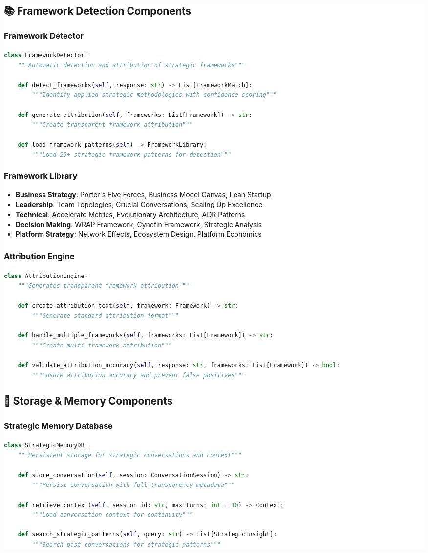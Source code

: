 
## 📚 **Framework Detection Components**

### **Framework Detector**
```python
class FrameworkDetector:
    """Automatic detection and attribution of strategic frameworks"""

    def detect_frameworks(self, response: str) -> List[FrameworkMatch]:
        """Identify applied strategic methodologies with confidence scoring"""

    def generate_attribution(self, frameworks: List[Framework]) -> str:
        """Create transparent framework attribution"""

    def load_framework_patterns(self) -> FrameworkLibrary:
        """Load 25+ strategic framework patterns for detection"""
```

### **Framework Library**
- **Business Strategy**: Porter's Five Forces, Business Model Canvas, Lean Startup
- **Leadership**: Team Topologies, Crucial Conversations, Scaling Up Excellence
- **Technical**: Accelerate Metrics, Evolutionary Architecture, ADR Patterns
- **Decision Making**: WRAP Framework, Cynefin Framework, Strategic Analysis
- **Platform Strategy**: Network Effects, Ecosystem Design, Platform Economics

### **Attribution Engine**
```python
class AttributionEngine:
    """Generates transparent framework attribution"""

    def create_attribution_text(self, framework: Framework) -> str:
        """Generate standard attribution format"""

    def handle_multiple_frameworks(self, frameworks: List[Framework]) -> str:
        """Create multi-framework attribution"""

    def validate_attribution_accuracy(self, response: str, frameworks: List[Framework]) -> bool:
        """Ensure attribution accuracy and prevent false positives"""
```

## 💾 **Storage & Memory Components**

### **Strategic Memory Database**
```python
class StrategicMemoryDB:
    """Persistent storage for strategic conversations and context"""

    def store_conversation(self, session: ConversationSession) -> str:
        """Persist conversation with full transparency metadata"""

    def retrieve_context(self, session_id: str, max_turns: int = 10) -> Context:
        """Load conversation context for continuity"""

    def search_strategic_patterns(self, query: str) -> List[StrategicInsight]:
        """Search past conversations for strategic patterns"""
```
